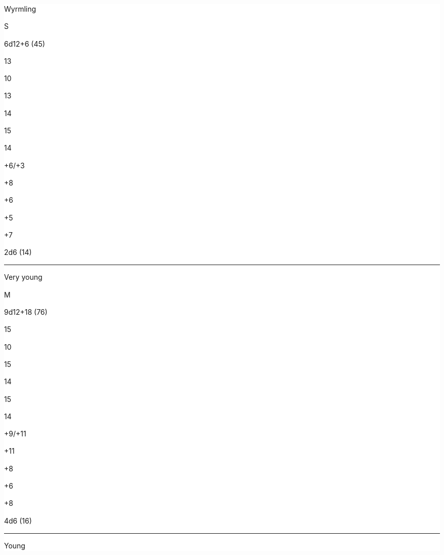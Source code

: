 Wyrmling

S

6d12+6 (45)

13

10

13

14

15

14

+6/+3

+8

+6

+5

+7

2d6 (14)

---

Very young

M

9d12+18 (76)

15

10

15

14

15

14

+9/+11

+11

+8

+6

+8

4d6 (16)

---

Young
